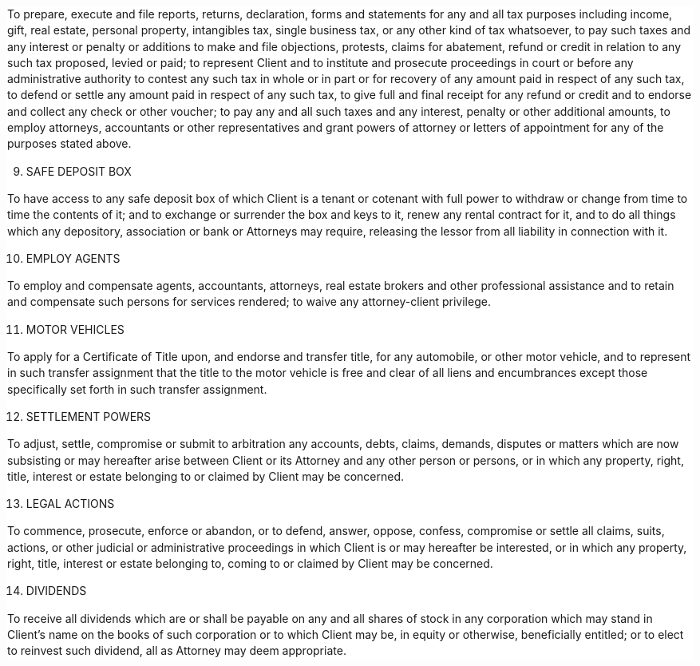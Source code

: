 To prepare, execute and file reports, returns, declaration, forms and statements for any and all tax purposes including income, gift, real estate, personal property, intangibles tax, single business tax, or any other kind of tax whatsoever, to pay such taxes and any interest or penalty or additions to make and file objections, protests, claims for abatement, refund or credit in relation to any such tax proposed, levied or paid; to represent Client and to institute and prosecute proceedings in court or before any administrative authority to contest any such tax in whole or in part or for recovery of any amount paid in respect of any such tax, to defend or settle any amount paid in respect of any such tax, to give full and final receipt for any refund or credit and to endorse and collect any check or other voucher; to pay any and all such taxes and any interest, penalty or other additional amounts, to employ attorneys, accountants or other representatives and grant powers of attorney or letters of appointment for any of the purposes stated above.


9.	SAFE DEPOSIT BOX 

To have access to any safe deposit box of which Client is a tenant or cotenant with full power to withdraw or change from time to time the contents of it; and to exchange or surrender the box and keys to it, renew any rental contract for it, and to do all things which any depository, association or bank or Attorneys may require, releasing the lessor from all liability in connection with it.


10.	EMPLOY AGENTS 

To employ and compensate agents, accountants, attorneys, real estate brokers and other professional assistance and to retain and compensate such persons for services rendered; to waive any attorney-client privilege.


11.	MOTOR VEHICLES 

To apply for a Certificate of Title upon, and endorse and transfer title, for any automobile, or other motor vehicle, and to represent in such transfer assignment that the title to the motor vehicle is free and clear of all liens and encumbrances except those specifically set forth in such transfer assignment.


12.	SETTLEMENT POWERS 

To adjust, settle, compromise or submit to arbitration any accounts, debts, claims, demands, disputes or matters which are now subsisting or may hereafter arise between Client or its Attorney and any other person or persons, or in which any property, right, title, interest or estate belonging to or claimed by Client may be concerned.


13.	LEGAL ACTIONS 

To commence, prosecute, enforce or abandon, or to defend, answer, oppose, confess, compromise or settle all claims, suits, actions, or other judicial or administrative proceedings in which Client is or may hereafter be interested, or in which any property, right, title, interest or estate belonging to, coming to or claimed by Client may be concerned.


 
14.	DIVIDENDS 

To receive all dividends which are or shall be payable on any and all shares of stock in any corporation which may stand in Client’s name on the books of such corporation or to which Client may be, in equity or otherwise, beneficially entitled; or to elect to reinvest such dividend, all as Attorney may deem appropriate.
